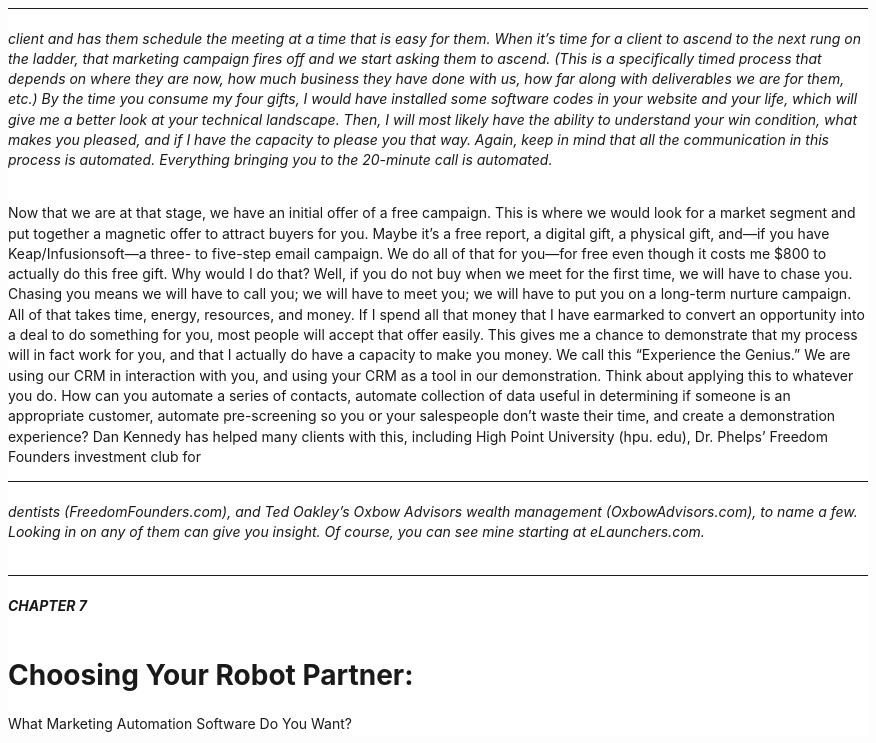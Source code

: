 -----

###### client and has them schedule the meeting at a time that is easy for them. When it’s time for a client to ascend to the next rung on the ladder, that marketing campaign fires off and we start asking them to ascend. (This is a specifically timed process that depends on where they are now, how much business they have done with us, how far along with deliverables we are for them, etc.) By the time you consume my four gifts, I would have installed some software codes in your website and your life, which will give me a better look at your technical landscape. Then, I will most likely have the ability to understand your win condition, what makes you pleased, and if I have the capacity to please you that way. Again, keep in mind that all the communication in this process is automated. Everything bringing you to the 20-minute call is automated.
 Now that we are at that stage, we have an initial offer of a free campaign. This is where we would look for a market segment and put together a magnetic offer to attract buyers for you. Maybe it’s a free report, a digital gift, a physical gift, and—if you have Keap/Infusionsoft—a three- to five-step email campaign. We do all of that for you—for free even though it costs me $800 to actually do this free gift. Why would I do that? Well, if you do not buy when we meet for the first time, we will have to chase you. Chasing you means we will have to call you; we will have to meet you; we will have to put you on a long-term nurture campaign. All of that takes time, energy, resources, and money. If I spend all that money that I have earmarked to convert an opportunity into a deal to do something for you, most people will accept that offer easily. This gives me a chance to demonstrate that my process will in fact work for you, and that I actually do have a capacity to make you money. We call this “Experience the Genius.” We are using our CRM in interaction with you, and using your CRM as a tool in our demonstration.
 Think about applying this to whatever you do. How can you automate a series of contacts, automate collection of data useful in determining if someone is an appropriate customer, automate pre-screening so you or your salespeople don’t waste their time, and create a demonstration experience? Dan Kennedy has helped many clients with this, including High Point University (hpu. edu), Dr. Phelps’ Freedom Founders investment club for

-----

###### dentists (FreedomFounders.com), and Ted Oakley’s Oxbow Advisors wealth management (OxbowAdvisors.com), to name a few. Looking in on any of them can give you insight. Of course, you can see mine starting at eLaunchers.com.



-----

##### CHAPTER 7

# Choosing Your Robot Partner:
 What Marketing Automation
 Software Do You Want?
